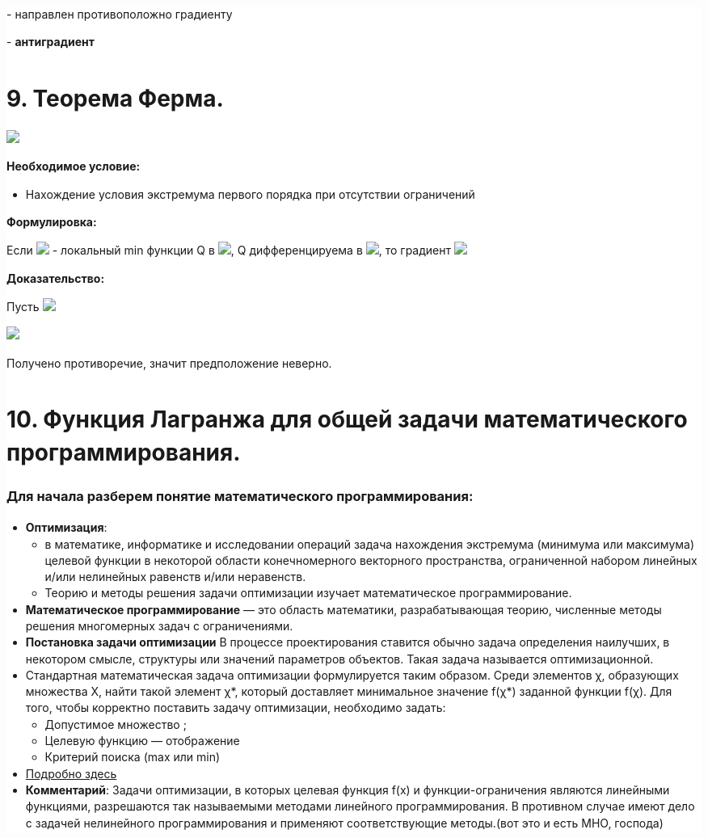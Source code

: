 ![](https://latex.codecogs.com/svg.latex?%5Cvarphi%20%3D%5Cpi) - ![](https://latex.codecogs.com/svg.latex?%5Cnu) направлен противоположно градиенту

![](https://latex.codecogs.com/svg.latex?%5Cnu%20%3D%20-%5Cbigtriangledown%20Q%28x%5E%7B0%7D%29) - **антиградиент**


# 9. Теорема Ферма.

![](https://latex.codecogs.com/svg.latex?minQ(x),x&space;\in&space;R^{n})

**Необходимое условие:**
-   Нахождение условия экстремума первого порядка при отсутствии ограничений

**Формулировка:**

Если ![](https://latex.codecogs.com/svg.latex?x^{0}) - локальный min функции Q в ![](https://latex.codecogs.com/svg.latex?R^{n}), Q дифференцируема в ![](https://latex.codecogs.com/svg.latex?x^{0}), то градиент ![](https://latex.codecogs.com/svg.latex?\bigtriangledown&space;Q(x^{0})=0)

**Доказательство:**

Пусть ![](https://latex.codecogs.com/svg.latex?\bigtriangledown&space;Q(x^{0})\neq0)

![](https://latex.codecogs.com/svg.latex?V=\frac{\bigtriangledown&space;Q(x^{0})}{|\bigtriangledown&space;Q(x^{0})|})

![](https://latex.codecogs.com/svg.latex?Q%28x%5E%7B0%7D&plus;%5Ctilde%7B%5Ciota%7DV%29%3DQ%28x%5E%7B0%7D%29&plus;%5Cfrac%7BdQ%28x%5E%7B0%7D&plus;%5Ctilde%7B%5Ciota%7DV%29%7D%7Bd%5Ctilde%7B%5Ciota%7D%7D%5Ctilde%7B%5Ciota%7D&plus;O%28%5Ctilde%7B%5Ciota%7D%29%3DQ%28x%5E%7B0%7D%29&plus;%28%5Cbigtriangledown%20Q%28x%5E%7B0%7D%29%2CV%29%5Ctilde%7B%5Ciota%7D&plus;O%28%5Ctilde%7B%5Ciota%7D%29%3DQ%28x%5E%7B0%7D%29&plus;%7C%5Cbigtriangledown%20Q%28x%5E%7B0%7D%29%7C%20%5Cfrac%7B%7C%5Cbigtriangledown%20Q%28x%5E%7B0%7D%29%7C%7D%7B%7C%5Cbigtriangledown%20Q%28x%5E%7B0%7D%29%7C%7D%28-1%29%5Ctilde%7B%5Ciota%7D&plus;O%28%5Ctilde%7B%5Ciota%7D%29%3DQ%28x%5E%7B0%7D%29-%5Ctilde%7B%5Ciota%7D%7C%5Cbigtriangledown%20Q%28x%5E%7B0%7D%29%7C&plus;O%28%5Ctilde%7B%5Ciota%7D%29%3CQ%28x%5E%7B0%7D%29)

Получено противоречие, значит предположение неверно.


# 10.	Функция Лагранжа для общей задачи математического программирования.

### Для начала разберем понятие математического программирования:
- **Оптимизация**: 
  - в математике, информатике и исследовании операций задача нахождения экстремума (минимума или максимума) целевой функции в некоторой области конечномерного векторного пространства, ограниченной набором линейных и/или нелинейных равенств и/или неравенств.
  - Теорию и методы решения задачи оптимизации изучает математическое программирование.
- **Математическое программирование** — это область математики, разрабатывающая теорию, численные методы решения многомерных задач с ограничениями. 
- **Постановка задачи оптимизации**
  В процессе проектирования ставится обычно задача определения наилучших, в некотором смысле, структуры или значений параметров объектов. Такая задача называется оптимизационной.
- Стандартная математическая задача оптимизации формулируется таким образом. Среди элементов χ, образующих множества Χ, найти такой элемент χ*, который доставляет минимальное значение f(χ*) заданной функции f(χ). 
Для того, чтобы корректно поставить задачу оптимизации, необходимо задать:
  - Допустимое множество ;
  - Целевую функцию — отображение 
  - Критерий поиска (max или min)
- [Подробно здесь](https://ru.wikipedia.org/wiki/%D0%9E%D0%BF%D1%82%D0%B8%D0%BC%D0%B8%D0%B7%D0%B0%D1%86%D0%B8%D1%8F_(%D0%BC%D0%B0%D1%82%D0%B5%D0%BC%D0%B0%D1%82%D0%B8%D0%BA%D0%B0)#%D0%9F%D0%BE%D1%81%D1%82%D0%B0%D0%BD%D0%BE%D0%B2%D0%BA%D0%B0_%D0%B7%D0%B0%D0%B4%D0%B0%D1%87%D0%B8_%D0%BE%D0%BF%D1%82%D0%B8%D0%BC%D0%B8%D0%B7%D0%B0%D1%86%D0%B8%D0%B8)
- **Комментарий**: Задачи оптимизации, в которых целевая функция f(x) и функции-ограничения являются линейными функциями, разрешаются так называемыми методами линейного программирования.
В противном случае имеют дело с задачей нелинейного программирования и применяют соответствующие методы.(вот это и есть МНО, господа)
